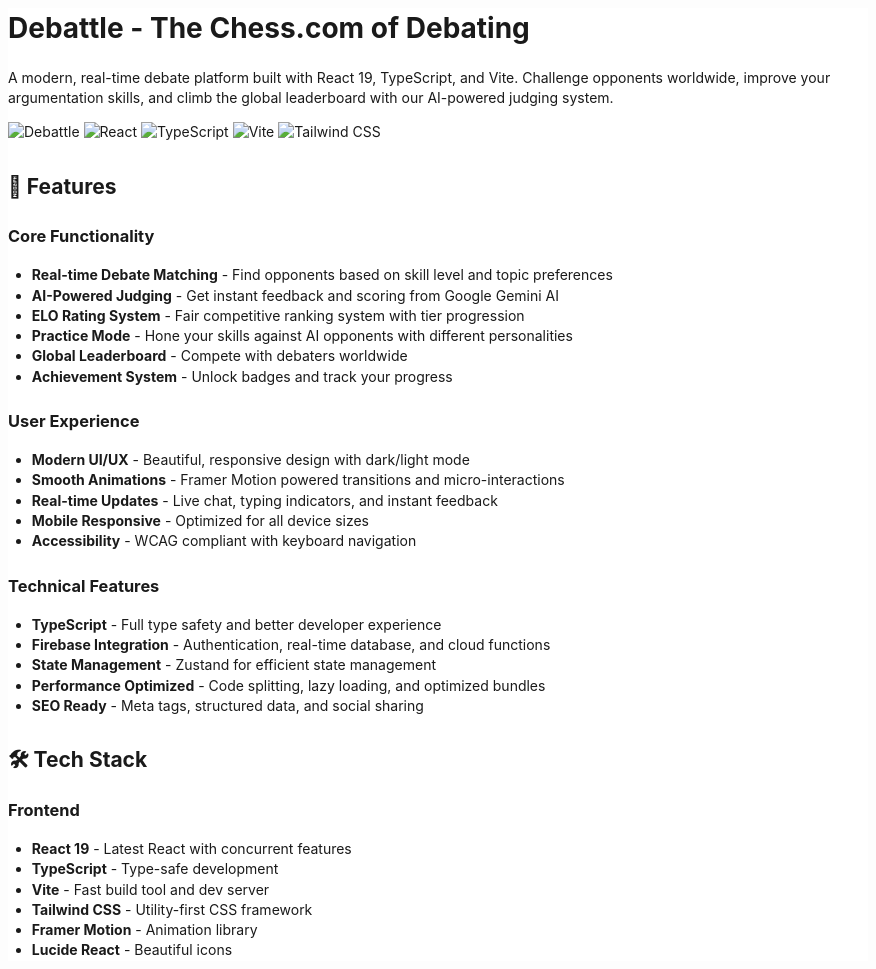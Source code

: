 # Debattle - The Chess.com of Debating

A modern, real-time debate platform built with React 19, TypeScript, and Vite. Challenge opponents worldwide, improve your argumentation skills, and climb the global leaderboard with our AI-powered judging system.

![Debattle](https://img.shields.io/badge/Debattle-v1.0.0-blue)
![React](https://img.shields.io/badge/React-19-blue)
![TypeScript](https://img.shields.io/badge/TypeScript-5.0-blue)
![Vite](https://img.shields.io/badge/Vite-5.0-orange)
![Tailwind CSS](https://img.shields.io/badge/Tailwind-3.0-38B2AC)

## 🚀 Features

### Core Functionality
- **Real-time Debate Matching** - Find opponents based on skill level and topic preferences
- **AI-Powered Judging** - Get instant feedback and scoring from Google Gemini AI
- **ELO Rating System** - Fair competitive ranking system with tier progression
- **Practice Mode** - Hone your skills against AI opponents with different personalities
- **Global Leaderboard** - Compete with debaters worldwide
- **Achievement System** - Unlock badges and track your progress

### User Experience
- **Modern UI/UX** - Beautiful, responsive design with dark/light mode
- **Smooth Animations** - Framer Motion powered transitions and micro-interactions
- **Real-time Updates** - Live chat, typing indicators, and instant feedback
- **Mobile Responsive** - Optimized for all device sizes
- **Accessibility** - WCAG compliant with keyboard navigation

### Technical Features
- **TypeScript** - Full type safety and better developer experience
- **Firebase Integration** - Authentication, real-time database, and cloud functions
- **State Management** - Zustand for efficient state management
- **Performance Optimized** - Code splitting, lazy loading, and optimized bundles
- **SEO Ready** - Meta tags, structured data, and social sharing

## 🛠️ Tech Stack

### Frontend
- **React 19** - Latest React with concurrent features
- **TypeScript** - Type-safe development
- **Vite** - Fast build tool and dev server
- **Tailwind CSS** - Utility-first CSS framework
- **Framer Motion** - Animation library
- **Lucide React** - Beautiful icons

